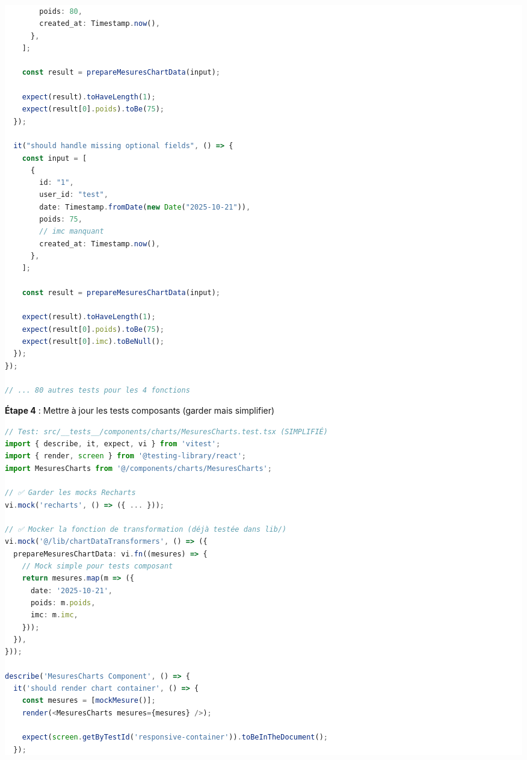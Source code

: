 ```typescript
        poids: 80,
        created_at: Timestamp.now(),
      },
    ];

    const result = prepareMesuresChartData(input);

    expect(result).toHaveLength(1);
    expect(result[0].poids).toBe(75);
  });

  it("should handle missing optional fields", () => {
    const input = [
      {
        id: "1",
        user_id: "test",
        date: Timestamp.fromDate(new Date("2025-10-21")),
        poids: 75,
        // imc manquant
        created_at: Timestamp.now(),
      },
    ];

    const result = prepareMesuresChartData(input);

    expect(result).toHaveLength(1);
    expect(result[0].poids).toBe(75);
    expect(result[0].imc).toBeNull();
  });
});

// ... 80 autres tests pour les 4 fonctions
```

**Étape 4** : Mettre à jour les tests composants (garder mais simplifier)

```typescript
// Test: src/__tests__/components/charts/MesuresCharts.test.tsx (SIMPLIFIÉ)
import { describe, it, expect, vi } from 'vitest';
import { render, screen } from '@testing-library/react';
import MesuresCharts from '@/components/charts/MesuresCharts';

// ✅ Garder les mocks Recharts
vi.mock('recharts', () => ({ ... }));

// ✅ Mocker la fonction de transformation (déjà testée dans lib/)
vi.mock('@/lib/chartDataTransformers', () => ({
  prepareMesuresChartData: vi.fn((mesures) => {
    // Mock simple pour tests composant
    return mesures.map(m => ({
      date: '2025-10-21',
      poids: m.poids,
      imc: m.imc,
    }));
  }),
}));

describe('MesuresCharts Component', () => {
  it('should render chart container', () => {
    const mesures = [mockMesure()];
    render(<MesuresCharts mesures={mesures} />);

    expect(screen.getByTestId('responsive-container')).toBeInTheDocument();
  });
```